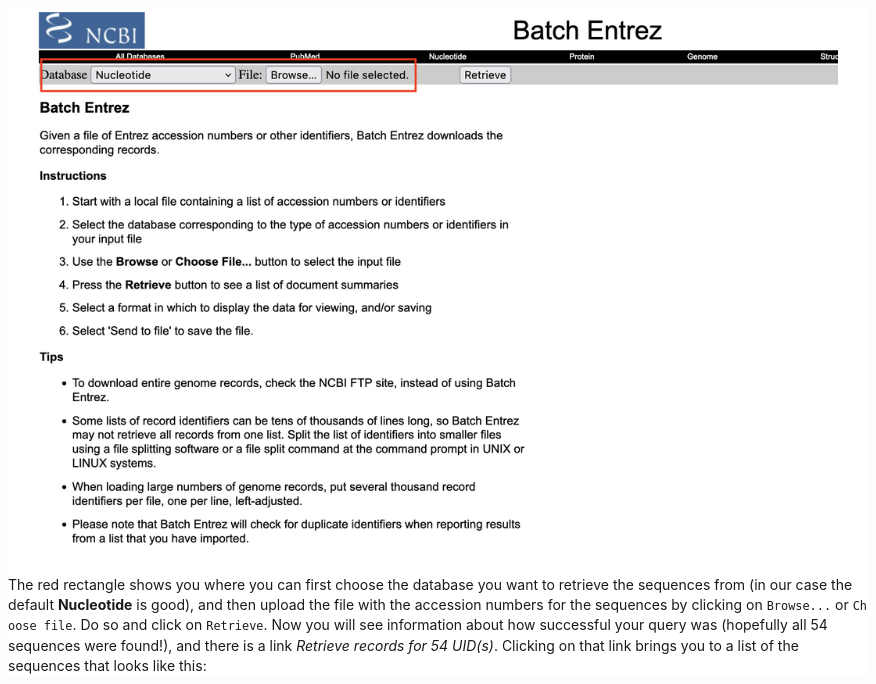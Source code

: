 <p align="center"><img src="./GenBank8.png" alt="Genbank8" width="800"></p>

The red rectangle shows you where you can first choose the database you want to retrieve the sequences from (in our case the default **Nucleotide** is good), and then upload the file with the accession numbers for the sequences by clicking on `Browse...` or `Choose file`. Do so and click on `Retrieve`. Now you will see information about how successful your query was (hopefully all 54 sequences were found!), and there is a link *Retrieve records for 54 UID(s)*. Clicking on that link brings you to a list of the sequences that looks like this:

